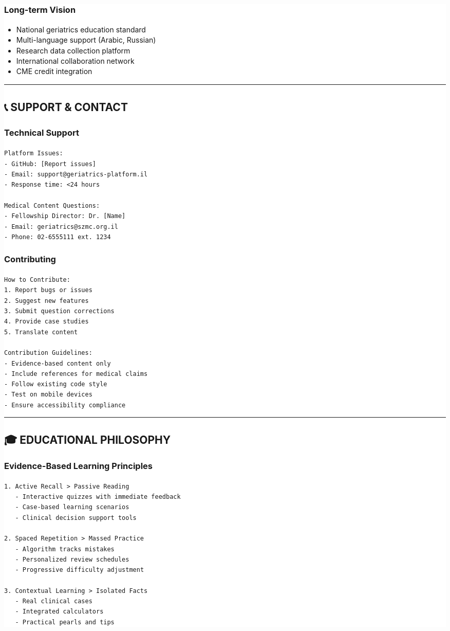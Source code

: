 ### Long-term Vision
- National geriatrics education standard
- Multi-language support (Arabic, Russian)
- Research data collection platform
- International collaboration network
- CME credit integration

---

## 📞 SUPPORT & CONTACT

### Technical Support
```
Platform Issues:
- GitHub: [Report issues]
- Email: support@geriatrics-platform.il
- Response time: <24 hours

Medical Content Questions:
- Fellowship Director: Dr. [Name]
- Email: geriatrics@szmc.org.il
- Phone: 02-6555111 ext. 1234
```

### Contributing
```
How to Contribute:
1. Report bugs or issues
2. Suggest new features
3. Submit question corrections
4. Provide case studies
5. Translate content

Contribution Guidelines:
- Evidence-based content only
- Include references for medical claims
- Follow existing code style
- Test on mobile devices
- Ensure accessibility compliance
```

---

## 🎓 EDUCATIONAL PHILOSOPHY

### Evidence-Based Learning Principles
```
1. Active Recall > Passive Reading
   - Interactive quizzes with immediate feedback
   - Case-based learning scenarios
   - Clinical decision support tools

2. Spaced Repetition > Massed Practice
   - Algorithm tracks mistakes
   - Personalized review schedules
   - Progressive difficulty adjustment

3. Contextual Learning > Isolated Facts
   - Real clinical cases
   - Integrated calculators
   - Practical pearls and tips

```